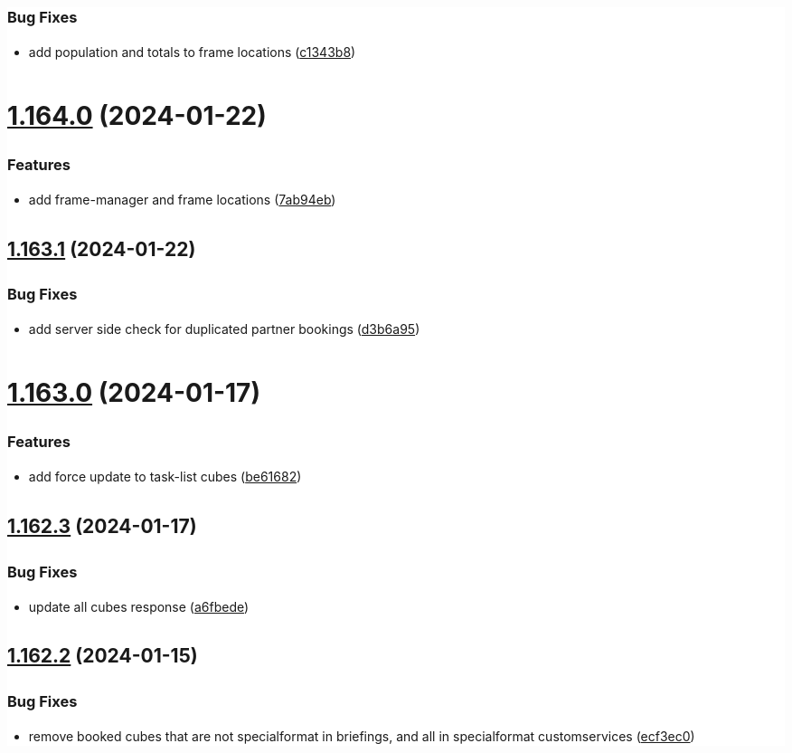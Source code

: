
### Bug Fixes

* add population and totals to frame locations ([c1343b8](https://github.com/mammutmedia/rheinkultur-wawi-parse/commit/c1343b8187ab30d137d770b55e2d3b84b2eefe53))

# [1.164.0](https://github.com/mammutmedia/rheinkultur-wawi-parse/compare/1.163.1...1.164.0) (2024-01-22)


### Features

* add frame-manager and frame locations ([7ab94eb](https://github.com/mammutmedia/rheinkultur-wawi-parse/commit/7ab94ebb2474c992daa8c3519e6a1ad1ab612d63))

## [1.163.1](https://github.com/mammutmedia/rheinkultur-wawi-parse/compare/1.163.0...1.163.1) (2024-01-22)


### Bug Fixes

* add server side check for duplicated partner bookings ([d3b6a95](https://github.com/mammutmedia/rheinkultur-wawi-parse/commit/d3b6a95ed0f97b23aade5418287ece468c9ecbbd))

# [1.163.0](https://github.com/mammutmedia/rheinkultur-wawi-parse/compare/1.162.3...1.163.0) (2024-01-17)


### Features

* add force update to task-list cubes ([be61682](https://github.com/mammutmedia/rheinkultur-wawi-parse/commit/be61682800b0e60d3fa7f9236d5dfc219e422513))

## [1.162.3](https://github.com/mammutmedia/rheinkultur-wawi-parse/compare/1.162.2...1.162.3) (2024-01-17)


### Bug Fixes

* update all cubes response ([a6fbede](https://github.com/mammutmedia/rheinkultur-wawi-parse/commit/a6fbedeeb76a5769912e54af78831837614e0469))

## [1.162.2](https://github.com/mammutmedia/rheinkultur-wawi-parse/compare/1.162.1...1.162.2) (2024-01-15)


### Bug Fixes

* remove booked cubes that are not specialformat in briefings, and all in specialformat customservices ([ecf3ec0](https://github.com/mammutmedia/rheinkultur-wawi-parse/commit/ecf3ec09b03759deb5a153713936cdfd5a965bbf))
